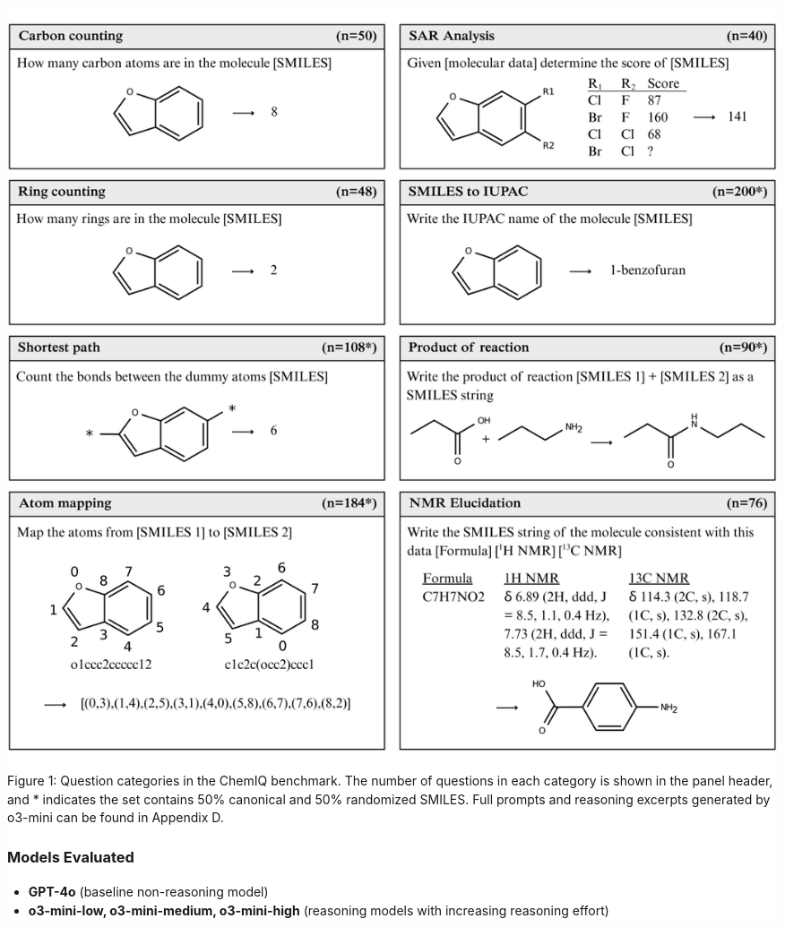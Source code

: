 ![Question categories in the ChemIQ benchmark](chemiq/image1.png)
Figure 1: Question categories in the ChemIQ benchmark. The number of questions in each category
is shown in the panel header, and * indicates the set contains 50% canonical and 50% randomized
SMILES. Full prompts and reasoning excerpts generated by o3-mini can be found in Appendix D.

### Models Evaluated
- **GPT-4o** (baseline non-reasoning model)
- **o3-mini-low, o3-mini-medium, o3-mini-high** (reasoning models with increasing reasoning effort)
